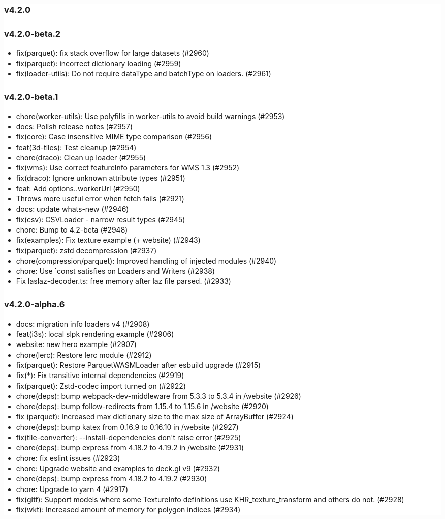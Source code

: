 ### v4.2.0

### v4.2.0-beta.2

- fix(parquet): fix stack overflow for large datasets (#2960)
- fix(parquet): incorrect dictionary loading (#2959)
- fix(loader-utils): Do not require dataType and batchType on loaders. (#2961)

### v4.2.0-beta.1

- chore(worker-utils): Use polyfills in worker-utils to avoid build warnings (#2953)
- docs: Polish release notes (#2957)
- fix(core): Case insensitive MIME type comparison (#2956)
- feat(3d-tiles): Test cleanup (#2954)
- chore(draco): Clean up loader (#2955)
- fix(wms): Use correct featureInfo parameters for WMS 1.3 (#2952)
- fix(draco): Ignore unknown attribute types (#2951)
- feat: Add options.<loader>.workerUrl (#2950)
- Throws more useful error when fetch fails (#2921)
- docs: update whats-new (#2946)
- fix(csv): CSVLoader - narrow result types (#2945)
- chore: Bump to 4.2-beta (#2948)
- fix(examples): Fix texture example (+ website) (#2943)
- fix(parquet): zstd decompression (#2937)
- chore(compression/parquet): Improved handling of injected modules (#2940)
- chore: Use `const satisfies on Loaders and Writers (#2938)
- Fix laslaz-decoder.ts: free memory after laz file parsed. (#2933)

### v4.2.0-alpha.6

- docs: migration info loaders v4 (#2908)
- feat(i3s): local slpk rendering example (#2906)
- website: new hero example (#2907)
- chore(lerc): Restore lerc module (#2912)
- fix(parquet): Restore ParquetWASMLoader after esbuild upgrade (#2915)
- fix(\*): Fix transitive internal dependencies (#2919)
- fix(parquet): Zstd-codec import turned on (#2922)
- chore(deps): bump webpack-dev-middleware from 5.3.3 to 5.3.4 in /website (#2926)
- chore(deps): bump follow-redirects from 1.15.4 to 1.15.6 in /website (#2920)
- fix (parquet): Increased max dictionary size to the max size of ArrayBuffer (#2924)
- chore(deps): bump katex from 0.16.9 to 0.16.10 in /website (#2927)
- fix(tile-converter): --install-dependencies don't raise error (#2925)
- chore(deps): bump express from 4.18.2 to 4.19.2 in /website (#2931)
- chore: fix eslint issues (#2923)
- chore: Upgrade website and examples to deck.gl v9 (#2932)
- chore(deps): bump express from 4.18.2 to 4.19.2 (#2930)
- chore: Upgrade to yarn 4 (#2917)
- fix(gltf): Support models where some TextureInfo definitions use KHR_texture_transform and others do not. (#2928)
- fix(wkt): Increased amount of memory for polygon indices (#2934)
